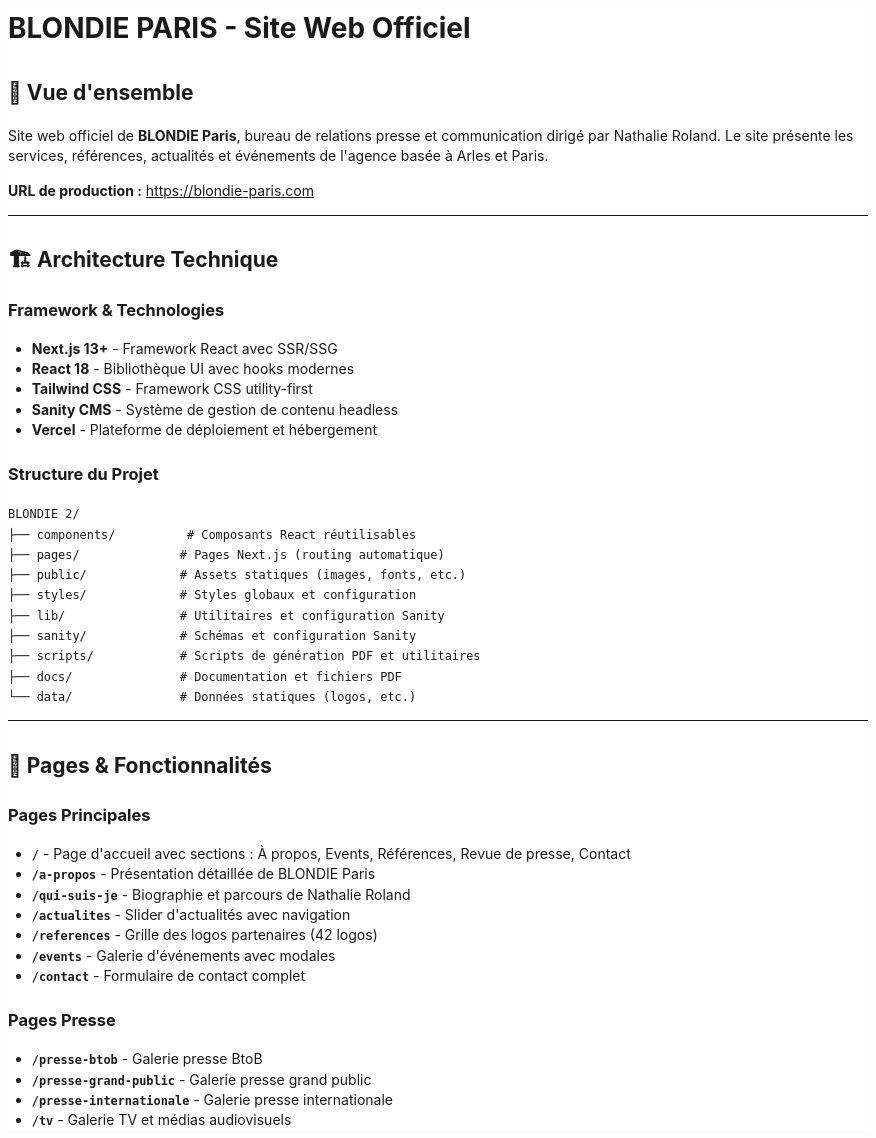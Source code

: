 # BLONDIE PARIS - Site Web Officiel

## 🎯 **Vue d'ensemble**

Site web officiel de **BLONDIE Paris**, bureau de relations presse et communication dirigé par Nathalie Roland. Le site présente les services, références, actualités et événements de l'agence basée à Arles et Paris.

**URL de production :** https://blondie-paris.com

---

## 🏗️ **Architecture Technique**

### **Framework & Technologies**
- **Next.js 13+** - Framework React avec SSR/SSG
- **React 18** - Bibliothèque UI avec hooks modernes
- **Tailwind CSS** - Framework CSS utility-first
- **Sanity CMS** - Système de gestion de contenu headless
- **Vercel** - Plateforme de déploiement et hébergement

### **Structure du Projet**
```
BLONDIE 2/
├── components/          # Composants React réutilisables
├── pages/              # Pages Next.js (routing automatique)
├── public/             # Assets statiques (images, fonts, etc.)
├── styles/             # Styles globaux et configuration
├── lib/                # Utilitaires et configuration Sanity
├── sanity/             # Schémas et configuration Sanity
├── scripts/            # Scripts de génération PDF et utilitaires
├── docs/               # Documentation et fichiers PDF
└── data/               # Données statiques (logos, etc.)
```

---

## 📱 **Pages & Fonctionnalités**

### **Pages Principales**
- **`/`** - Page d'accueil avec sections : À propos, Events, Références, Revue de presse, Contact
- **`/a-propos`** - Présentation détaillée de BLONDIE Paris
- **`/qui-suis-je`** - Biographie et parcours de Nathalie Roland
- **`/actualites`** - Slider d'actualités avec navigation
- **`/references`** - Grille des logos partenaires (42 logos)
- **`/events`** - Galerie d'événements avec modales
- **`/contact`** - Formulaire de contact complet

### **Pages Presse**
- **`/presse-btob`** - Galerie presse BtoB
- **`/presse-grand-public`** - Galerie presse grand public
- **`/presse-internationale`** - Galerie presse internationale
- **`/tv`** - Galerie TV et médias audiovisuels
